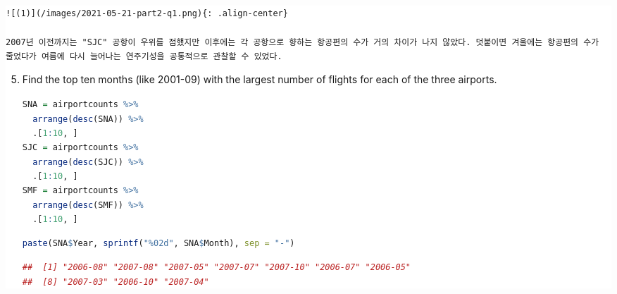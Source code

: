     ![(1)](/images/2021-05-21-part2-q1.png){: .align-center}

    2007년 이전까지는 "SJC" 공항이 우위를 점했지만 이후에는 각 공항으로 향하는 항공편의 수가 거의 차이가 나지 않았다. 덧붙이면 겨울에는 항공편의 수가 줄었다가 여름에 다시 늘어나는 연주기성을 공통적으로 관찰할 수 있었다.    

5. Find the top ten months (like 2001-09) with the largest number of flights for each of the three airports.

    ```R
    SNA = airportcounts %>%
      arrange(desc(SNA)) %>%
      .[1:10, ]
    SJC = airportcounts %>%
      arrange(desc(SJC)) %>%
      .[1:10, ]
    SMF = airportcounts %>%
      arrange(desc(SMF)) %>%
      .[1:10, ]
    ```

    ```R
    paste(SNA$Year, sprintf("%02d", SNA$Month), sep = "-")
    ```
    ```R
    ##  [1] "2006-08" "2007-08" "2007-05" "2007-07" "2007-10" "2006-07" "2006-05"
    ##  [8] "2007-03" "2006-10" "2007-04"
    ```
